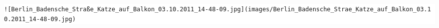     ![Berlin_Badensche_Straße_Katze_auf_Balkon_03.10.2011_14-48-09.jpg](images/Berlin_Badensche_Strae_Katze_auf_Balkon_03.10.2011_14-48-09.jpg)
    